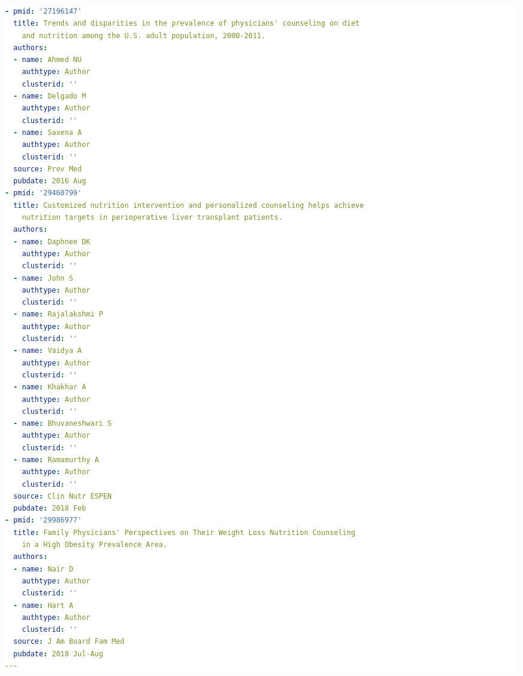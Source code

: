 ```yaml
- pmid: '27196147'
  title: Trends and disparities in the prevalence of physicians' counseling on diet
    and nutrition among the U.S. adult population, 2000-2011.
  authors:
  - name: Ahmed NU
    authtype: Author
    clusterid: ''
  - name: Delgado M
    authtype: Author
    clusterid: ''
  - name: Saxena A
    authtype: Author
    clusterid: ''
  source: Prev Med
  pubdate: 2016 Aug
- pmid: '29460799'
  title: Customized nutrition intervention and personalized counseling helps achieve
    nutrition targets in perioperative liver transplant patients.
  authors:
  - name: Daphnee DK
    authtype: Author
    clusterid: ''
  - name: John S
    authtype: Author
    clusterid: ''
  - name: Rajalakshmi P
    authtype: Author
    clusterid: ''
  - name: Vaidya A
    authtype: Author
    clusterid: ''
  - name: Khakhar A
    authtype: Author
    clusterid: ''
  - name: Bhuvaneshwari S
    authtype: Author
    clusterid: ''
  - name: Ramamurthy A
    authtype: Author
    clusterid: ''
  source: Clin Nutr ESPEN
  pubdate: 2018 Feb
- pmid: '29986977'
  title: Family Physicians' Perspectives on Their Weight Loss Nutrition Counseling
    in a High Obesity Prevalence Area.
  authors:
  - name: Nair D
    authtype: Author
    clusterid: ''
  - name: Hart A
    authtype: Author
    clusterid: ''
  source: J Am Board Fam Med
  pubdate: 2018 Jul-Aug
---
```
